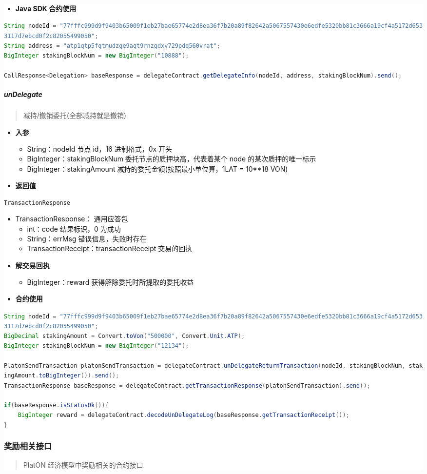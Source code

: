 * **Java SDK 合约使用**

```java
String nodeId = "77fffc999d9f9403b65009f1eb27bae65774e2d8ea36f7b20a89f82642a5067557430e6edfe5320bb81c3666a19cf4a5172d6533117d7ebcd0f2c82055499050";
String address = "atp1qtp5fqtmudzge9aqt9rnzgdxv729pdq560vrat";
BigInteger stakingBlockNum = new BigInteger("10888");

CallResponse<Delegation> baseResponse = delegateContract.getDelegateInfo(nodeId, address, stakingBlockNum).send();
```

##### **unDelegate**

> 减持/撤销委托(全部减持就是撤销)

- **入参**

  - String：nodeId 节点 id，16 进制格式，0x 开头
  - BigInteger：stakingBlockNum 委托节点的质押块高，代表着某个 node 的某次质押的唯一标示
  - BigInteger：stakingAmount 减持的委托金额(按照最小单位算，1LAT = 10\*\*18 VON)

- **返回值**

```java
TransactionResponse
```

- TransactionResponse： 通用应答包
  - int：code 结果标识，0 为成功
  - String：errMsg 错误信息，失败时存在
  - TransactionReceipt：transactionReceipt 交易的回执

* **解交易回执**

  - BigInteger：reward 获得解除委托时所提取的委托收益

* **合约使用**

```java
String nodeId = "77fffc999d9f9403b65009f1eb27bae65774e2d8ea36f7b20a89f82642a5067557430e6edfe5320bb81c3666a19cf4a5172d6533117d7ebcd0f2c82055499050";
BigDecimal stakingAmount = Convert.toVon("500000", Convert.Unit.ATP);
BigInteger stakingBlockNum = new BigInteger("12134");

PlatonSendTransaction platonSendTransaction = delegateContract.unDelegateReturnTransaction(nodeId, stakingBlockNum, stakingAmount.toBigInteger()).send();
TransactionResponse baseResponse = delegateContract.getTransactionResponse(platonSendTransaction).send();

if(baseResponse.isStatusOk()){
    BigInteger reward = delegateContract.decodeUnDelegateLog(baseResponse.getTransactionReceipt());
}
```

### 奖励相关接口

> PlatON 经济模型中奖励相关的合约接口
